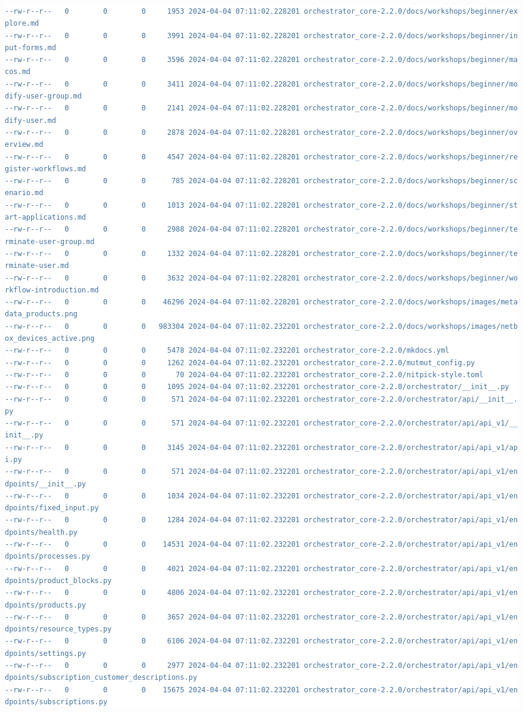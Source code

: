 ```diff
--rw-r--r--   0        0        0     1953 2024-04-04 07:11:02.228201 orchestrator_core-2.2.0/docs/workshops/beginner/explore.md
--rw-r--r--   0        0        0     3991 2024-04-04 07:11:02.228201 orchestrator_core-2.2.0/docs/workshops/beginner/input-forms.md
--rw-r--r--   0        0        0     3596 2024-04-04 07:11:02.228201 orchestrator_core-2.2.0/docs/workshops/beginner/macos.md
--rw-r--r--   0        0        0     3411 2024-04-04 07:11:02.228201 orchestrator_core-2.2.0/docs/workshops/beginner/modify-user-group.md
--rw-r--r--   0        0        0     2141 2024-04-04 07:11:02.228201 orchestrator_core-2.2.0/docs/workshops/beginner/modify-user.md
--rw-r--r--   0        0        0     2878 2024-04-04 07:11:02.228201 orchestrator_core-2.2.0/docs/workshops/beginner/overview.md
--rw-r--r--   0        0        0     4547 2024-04-04 07:11:02.228201 orchestrator_core-2.2.0/docs/workshops/beginner/register-workflows.md
--rw-r--r--   0        0        0      785 2024-04-04 07:11:02.228201 orchestrator_core-2.2.0/docs/workshops/beginner/scenario.md
--rw-r--r--   0        0        0     1013 2024-04-04 07:11:02.228201 orchestrator_core-2.2.0/docs/workshops/beginner/start-applications.md
--rw-r--r--   0        0        0     2988 2024-04-04 07:11:02.228201 orchestrator_core-2.2.0/docs/workshops/beginner/terminate-user-group.md
--rw-r--r--   0        0        0     1332 2024-04-04 07:11:02.228201 orchestrator_core-2.2.0/docs/workshops/beginner/terminate-user.md
--rw-r--r--   0        0        0     3632 2024-04-04 07:11:02.228201 orchestrator_core-2.2.0/docs/workshops/beginner/workflow-introduction.md
--rw-r--r--   0        0        0    46296 2024-04-04 07:11:02.228201 orchestrator_core-2.2.0/docs/workshops/images/metadata_products.png
--rw-r--r--   0        0        0   983304 2024-04-04 07:11:02.232201 orchestrator_core-2.2.0/docs/workshops/images/netbox_devices_active.png
--rw-r--r--   0        0        0     5478 2024-04-04 07:11:02.232201 orchestrator_core-2.2.0/mkdocs.yml
--rw-r--r--   0        0        0     1262 2024-04-04 07:11:02.232201 orchestrator_core-2.2.0/mutmut_config.py
--rw-r--r--   0        0        0       70 2024-04-04 07:11:02.232201 orchestrator_core-2.2.0/nitpick-style.toml
--rw-r--r--   0        0        0     1095 2024-04-04 07:11:02.232201 orchestrator_core-2.2.0/orchestrator/__init__.py
--rw-r--r--   0        0        0      571 2024-04-04 07:11:02.232201 orchestrator_core-2.2.0/orchestrator/api/__init__.py
--rw-r--r--   0        0        0      571 2024-04-04 07:11:02.232201 orchestrator_core-2.2.0/orchestrator/api/api_v1/__init__.py
--rw-r--r--   0        0        0     3145 2024-04-04 07:11:02.232201 orchestrator_core-2.2.0/orchestrator/api/api_v1/api.py
--rw-r--r--   0        0        0      571 2024-04-04 07:11:02.232201 orchestrator_core-2.2.0/orchestrator/api/api_v1/endpoints/__init__.py
--rw-r--r--   0        0        0     1034 2024-04-04 07:11:02.232201 orchestrator_core-2.2.0/orchestrator/api/api_v1/endpoints/fixed_input.py
--rw-r--r--   0        0        0     1284 2024-04-04 07:11:02.232201 orchestrator_core-2.2.0/orchestrator/api/api_v1/endpoints/health.py
--rw-r--r--   0        0        0    14531 2024-04-04 07:11:02.232201 orchestrator_core-2.2.0/orchestrator/api/api_v1/endpoints/processes.py
--rw-r--r--   0        0        0     4021 2024-04-04 07:11:02.232201 orchestrator_core-2.2.0/orchestrator/api/api_v1/endpoints/product_blocks.py
--rw-r--r--   0        0        0     4806 2024-04-04 07:11:02.232201 orchestrator_core-2.2.0/orchestrator/api/api_v1/endpoints/products.py
--rw-r--r--   0        0        0     3657 2024-04-04 07:11:02.232201 orchestrator_core-2.2.0/orchestrator/api/api_v1/endpoints/resource_types.py
--rw-r--r--   0        0        0     6106 2024-04-04 07:11:02.232201 orchestrator_core-2.2.0/orchestrator/api/api_v1/endpoints/settings.py
--rw-r--r--   0        0        0     2977 2024-04-04 07:11:02.232201 orchestrator_core-2.2.0/orchestrator/api/api_v1/endpoints/subscription_customer_descriptions.py
--rw-r--r--   0        0        0    15675 2024-04-04 07:11:02.232201 orchestrator_core-2.2.0/orchestrator/api/api_v1/endpoints/subscriptions.py
```